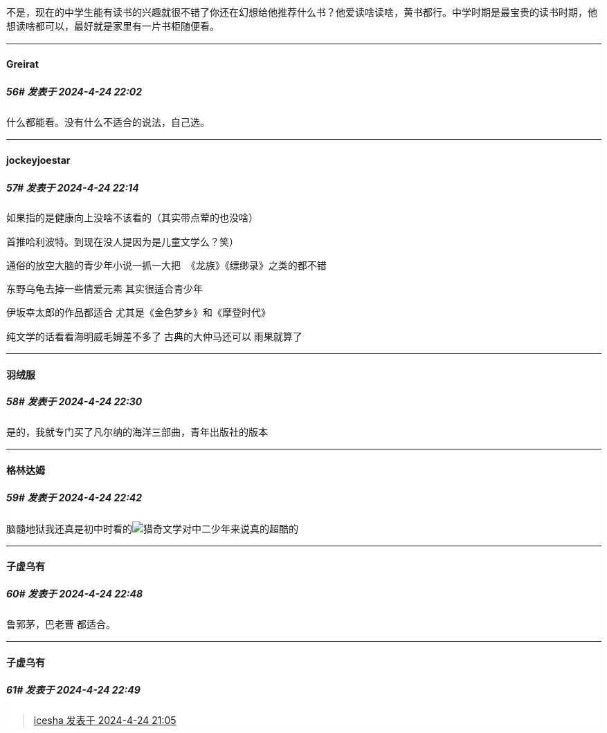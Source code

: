 不是，现在的中学生能有读书的兴趣就很不错了你还在幻想给他推荐什么书？他爱读啥读啥，黄书都行。中学时期是最宝贵的读书时期，他想读啥都可以，最好就是家里有一片书柜随便看。

*****

####  Greirat  
##### 56#       发表于 2024-4-24 22:02

什么都能看。没有什么不适合的说法，自己选。


*****

####  jockeyjoestar  
##### 57#       发表于 2024-4-24 22:14

如果指的是健康向上没啥不该看的（其实带点荤的也没啥）

首推哈利波特。到现在没人提因为是儿童文学么？笑）

通俗的放空大脑的青少年小说一抓一大把  《龙族》《缥缈录》之类的都不错 

东野乌龟去掉一些情爱元素 其实很适合青少年 

伊坂幸太郎的作品都适合 尤其是《金色梦乡》和《摩登时代》

纯文学的话看看海明威毛姆差不多了 古典的大仲马还可以 雨果就算了 


*****

####  羽绒服  
##### 58#       发表于 2024-4-24 22:30

是的，我就专门买了凡尔纳的海洋三部曲，青年出版社的版本


*****

####  格林达姆  
##### 59#       发表于 2024-4-24 22:42

脑髓地狱我还真是初中时看的<img src="https://static.saraba1st.com/image/smiley/face2017/217.gif" referrerpolicy="no-referrer">猎奇文学对中二少年来说真的超酷的


*****

####  子虚乌有  
##### 60#       发表于 2024-4-24 22:48

鲁郭茅，巴老曹 都适合。

*****

####  子虚乌有  
##### 61#       发表于 2024-4-24 22:49

<blockquote><a href="httphttps://bbs.saraba1st.com/2b/forum.php?mod=redirect&amp;goto=findpost&amp;pid=64707010&amp;ptid=2181271" target="_blank">icesha 发表于 2024-4-24 21:05</a>

